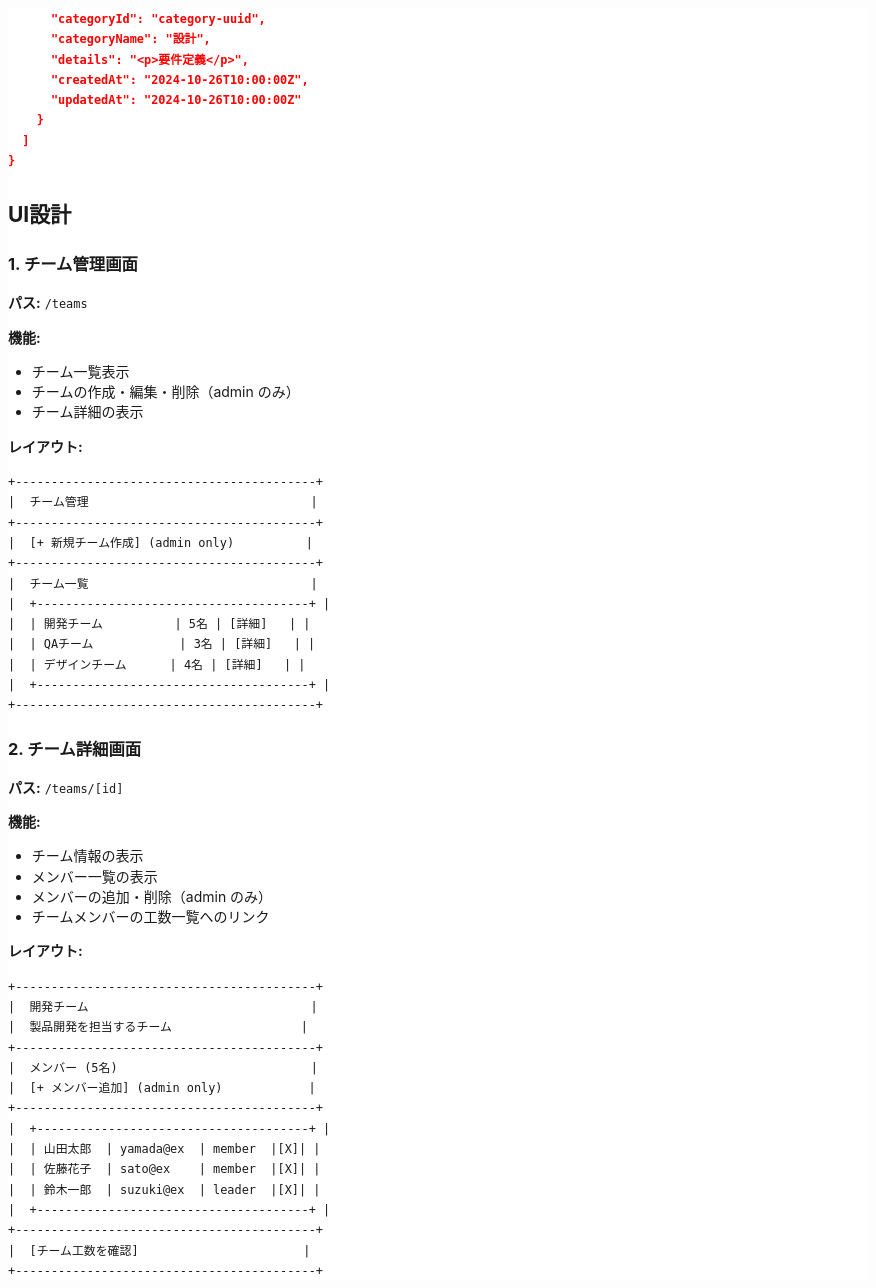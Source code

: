 ```json
      "categoryId": "category-uuid",
      "categoryName": "設計",
      "details": "<p>要件定義</p>",
      "createdAt": "2024-10-26T10:00:00Z",
      "updatedAt": "2024-10-26T10:00:00Z"
    }
  ]
}
```

## UI設計

### 1. チーム管理画面

**パス:** `/teams`

**機能:**
- チーム一覧表示
- チームの作成・編集・削除（admin のみ）
- チーム詳細の表示

**レイアウト:**
```
+------------------------------------------+
|  チーム管理                               |
+------------------------------------------+
|  [+ 新規チーム作成] (admin only)          |
+------------------------------------------+
|  チーム一覧                               |
|  +--------------------------------------+ |
|  | 開発チーム          | 5名 | [詳細]   | |
|  | QAチーム            | 3名 | [詳細]   | |
|  | デザインチーム      | 4名 | [詳細]   | |
|  +--------------------------------------+ |
+------------------------------------------+
```

### 2. チーム詳細画面

**パス:** `/teams/[id]`

**機能:**
- チーム情報の表示
- メンバー一覧の表示
- メンバーの追加・削除（admin のみ）
- チームメンバーの工数一覧へのリンク

**レイアウト:**
```
+------------------------------------------+
|  開発チーム                               |
|  製品開発を担当するチーム                  |
+------------------------------------------+
|  メンバー (5名)                           |
|  [+ メンバー追加] (admin only)            |
+------------------------------------------+
|  +--------------------------------------+ |
|  | 山田太郎  | yamada@ex  | member  |[X]| |
|  | 佐藤花子  | sato@ex    | member  |[X]| |
|  | 鈴木一郎  | suzuki@ex  | leader  |[X]| |
|  +--------------------------------------+ |
+------------------------------------------+
|  [チーム工数を確認]                       |
+------------------------------------------+
```
